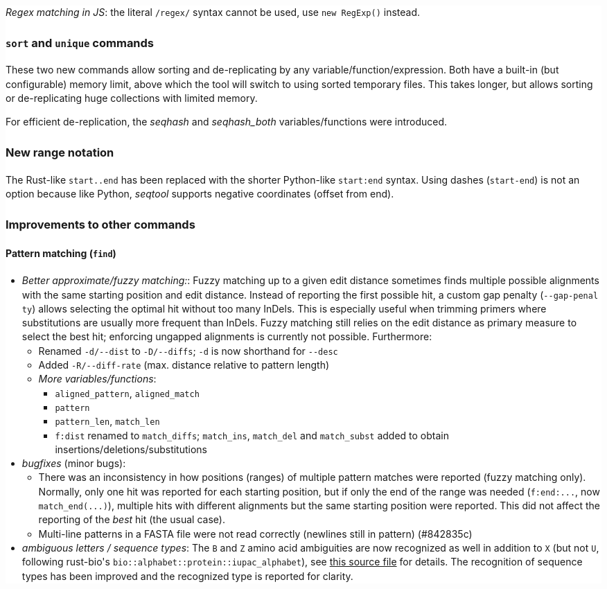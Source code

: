 *Regex matching in JS*: the literal `/regex/` syntax cannot be used, use `new RegExp()` instead.

### `sort` and `unique` commands

These two new commands allow sorting and de-replicating by any variable/function/expression.
Both have a built-in (but configurable) memory limit, above which the tool will switch to
using sorted temporary files. This takes longer, but allows sorting or de-replicating
huge collections with limited memory.

For efficient de-replication, the *seqhash* and *seqhash_both* variables/functions
were introduced.

### New range notation

The Rust-like `start..end` has been replaced with the shorter Python-like
`start:end` syntax. Using dashes (`start-end`) is not an option because
like Python, *seqtool* supports negative coordinates (offset from end).

### Improvements to other commands

#### Pattern matching (`find`)

* *Better approximate/fuzzy matching:*: Fuzzy matching up to a given edit distance
  sometimes finds multiple possible alignments with the same starting position and edit distance.
  Instead of reporting the first possible hit, a custom gap penalty (`--gap-penalty`) allows
  selecting the optimal hit without too many InDels. This is especially useful when
  trimming primers where substitutions are usually more frequent than InDels.
  Fuzzy matching still relies on the edit distance as primary measure to select
  the best hit; enforcing ungapped alignments is currently not possible.
  Furthermore:
  - Renamed `-d/--dist` to `-D/--diffs`; `-d` is now shorthand for `--desc`
  - Added `-R/--diff-rate` (max. distance relative to pattern length)
  - *More variables/functions*:
    * `aligned_pattern`, `aligned_match`
    * `pattern`
    * `pattern_len`, `match_len`
    * `f:dist` renamed to `match_diffs`; `match_ins`, `match_del` and `match_subst` added to
      obtain insertions/deletions/substitutions
* *bugfixes* (minor bugs):
  - There was an inconsistency in how positions (ranges) of multiple pattern matches
    were reported (fuzzy matching only).
    Normally, only one hit was reported for each starting position, but if only the
    end of the range was needed (`f:end:...`, now `match_end(...)`),
    multiple hits with different alignments but the same starting position were reported.
    This did not affect the reporting of the *best* hit (the usual case).
  - Multi-line patterns in a FASTA file were not read correctly (newlines still in pattern) (#842835c)
* *ambiguous letters / sequence types*: The `B` and `Z` amino acid ambiguities
  are now recognized as well in addition to `X` (but not `U`, following
  rust-bio's `bio::alphabet::protein::iupac_alphabet`), see [this source file](src/cmd/find/ambig.rs)
  for details. The recognition of sequence types has been improved and the
  recognized type is reported for clarity.
